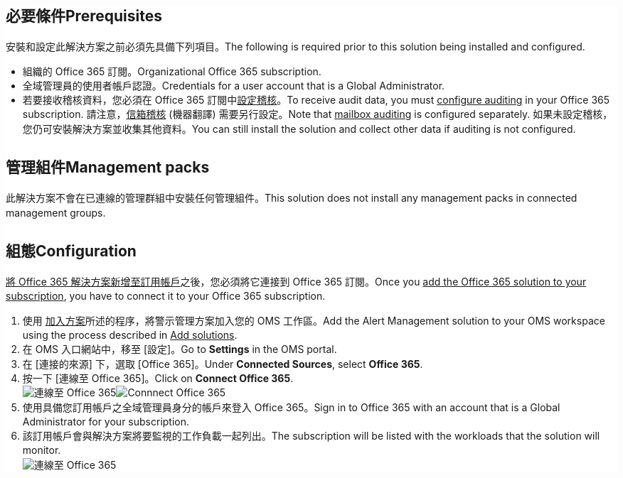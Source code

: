 ## <a name="prerequisites"></a><span data-ttu-id="ef3b1-114">必要條件</span><span class="sxs-lookup"><span data-stu-id="ef3b1-114">Prerequisites</span></span>
<span data-ttu-id="ef3b1-115">安裝和設定此解決方案之前必須先具備下列項目。</span><span class="sxs-lookup"><span data-stu-id="ef3b1-115">The following is required prior to this solution being installed and configured.</span></span>

- <span data-ttu-id="ef3b1-116">組織的 Office 365 訂閱。</span><span class="sxs-lookup"><span data-stu-id="ef3b1-116">Organizational Office 365 subscription.</span></span>
- <span data-ttu-id="ef3b1-117">全域管理員的使用者帳戶認證。</span><span class="sxs-lookup"><span data-stu-id="ef3b1-117">Credentials for a user account that is a Global Administrator.</span></span>
- <span data-ttu-id="ef3b1-118">若要接收稽核資料，您必須在 Office 365 訂閱中[設定稽核](https://support.office.com/en-us/article/Search-the-audit-log-in-the-Office-365-Security-Compliance-Center-0d4d0f35-390b-4518-800e-0c7ec95e946c?ui=en-US&rs=en-US&ad=US#PickTab=Before_you_begin)。</span><span class="sxs-lookup"><span data-stu-id="ef3b1-118">To receive audit data, you must [configure auditing](https://support.office.com/en-us/article/Search-the-audit-log-in-the-Office-365-Security-Compliance-Center-0d4d0f35-390b-4518-800e-0c7ec95e946c?ui=en-US&rs=en-US&ad=US#PickTab=Before_you_begin) in your Office 365 subscription.</span></span>  <span data-ttu-id="ef3b1-119">請注意，[信箱稽核](https://technet.microsoft.com/library/dn879651.aspx) \(機器翻譯\) 需要另行設定。</span><span class="sxs-lookup"><span data-stu-id="ef3b1-119">Note that [mailbox auditing](https://technet.microsoft.com/library/dn879651.aspx) is configured separately.</span></span>  <span data-ttu-id="ef3b1-120">如果未設定稽核，您仍可安裝解決方案並收集其他資料。</span><span class="sxs-lookup"><span data-stu-id="ef3b1-120">You can still install the solution and collect other data if auditing is not configured.</span></span>
 


## <a name="management-packs"></a><span data-ttu-id="ef3b1-121">管理組件</span><span class="sxs-lookup"><span data-stu-id="ef3b1-121">Management packs</span></span>
<span data-ttu-id="ef3b1-122">此解決方案不會在已連線的管理群組中安裝任何管理組件。</span><span class="sxs-lookup"><span data-stu-id="ef3b1-122">This solution does not install any management packs in connected management groups.</span></span>
  

## <a name="configuration"></a><span data-ttu-id="ef3b1-123">組態</span><span class="sxs-lookup"><span data-stu-id="ef3b1-123">Configuration</span></span>
<span data-ttu-id="ef3b1-124">[將 Office 365 解決方案新增至訂用帳戶](../log-analytics/log-analytics-add-solutions.md)之後，您必須將它連接到 Office 365 訂閱。</span><span class="sxs-lookup"><span data-stu-id="ef3b1-124">Once you [add the Office 365 solution to your subscription](../log-analytics/log-analytics-add-solutions.md), you have to connect it to your Office 365 subscription.</span></span>

1. <span data-ttu-id="ef3b1-125">使用 [加入方案](../log-analytics/log-analytics-add-solutions.md)所述的程序，將警示管理方案加入您的 OMS 工作區。</span><span class="sxs-lookup"><span data-stu-id="ef3b1-125">Add the Alert Management solution to your OMS workspace using the process described in [Add solutions](../log-analytics/log-analytics-add-solutions.md).</span></span>
2. <span data-ttu-id="ef3b1-126">在 OMS 入口網站中，移至 [設定]。</span><span class="sxs-lookup"><span data-stu-id="ef3b1-126">Go to **Settings** in the OMS portal.</span></span>
3. <span data-ttu-id="ef3b1-127">在 [連接的來源] 下，選取 [Office 365]。</span><span class="sxs-lookup"><span data-stu-id="ef3b1-127">Under **Connected Sources**, select **Office 365**.</span></span>
4. <span data-ttu-id="ef3b1-128">按一下 [連線至 Office 365]。</span><span class="sxs-lookup"><span data-stu-id="ef3b1-128">Click on **Connect Office 365**.</span></span><br><span data-ttu-id="ef3b1-129">![連線至 Office 365](media/oms-solution-office-365/configure.png)</span><span class="sxs-lookup"><span data-stu-id="ef3b1-129">![Connnect Office 365](media/oms-solution-office-365/configure.png)</span></span>
5. <span data-ttu-id="ef3b1-130">使用具備您訂用帳戶之全域管理員身分的帳戶來登入 Office 365。</span><span class="sxs-lookup"><span data-stu-id="ef3b1-130">Sign in to Office 365 with an account that is a Global Administrator for your subscription.</span></span> 
6. <span data-ttu-id="ef3b1-131">該訂用帳戶會與解決方案將要監視的工作負載一起列出。</span><span class="sxs-lookup"><span data-stu-id="ef3b1-131">The subscription will be listed with the workloads that the solution will monitor.</span></span><br>![連線至 Office 365](media/oms-solution-office-365/connected.png) 
